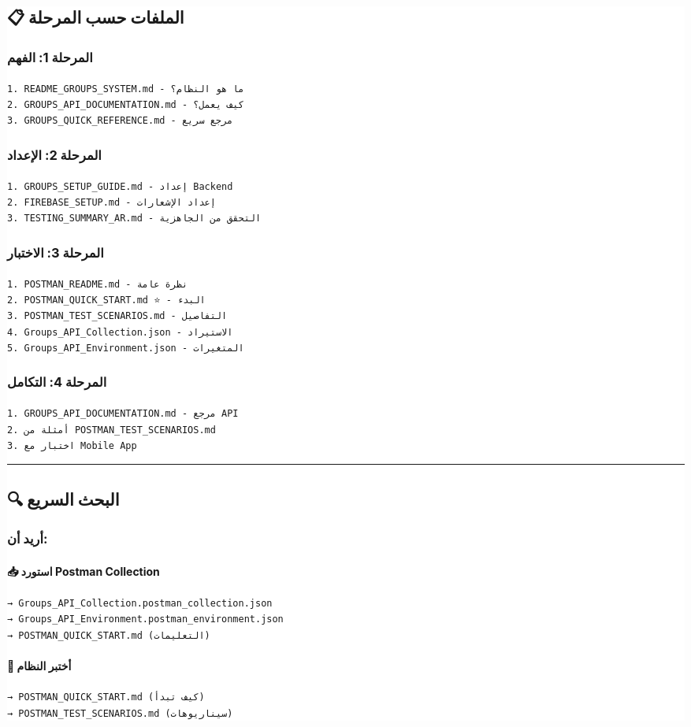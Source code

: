 
## 📋 الملفات حسب المرحلة

### المرحلة 1: الفهم
```
1. README_GROUPS_SYSTEM.md - ما هو النظام؟
2. GROUPS_API_DOCUMENTATION.md - كيف يعمل؟
3. GROUPS_QUICK_REFERENCE.md - مرجع سريع
```

### المرحلة 2: الإعداد
```
1. GROUPS_SETUP_GUIDE.md - إعداد Backend
2. FIREBASE_SETUP.md - إعداد الإشعارات
3. TESTING_SUMMARY_AR.md - التحقق من الجاهزية
```

### المرحلة 3: الاختبار
```
1. POSTMAN_README.md - نظرة عامة
2. POSTMAN_QUICK_START.md ⭐ - البدء
3. POSTMAN_TEST_SCENARIOS.md - التفاصيل
4. Groups_API_Collection.json - الاستيراد
5. Groups_API_Environment.json - المتغيرات
```

### المرحلة 4: التكامل
```
1. GROUPS_API_DOCUMENTATION.md - مرجع API
2. أمثلة من POSTMAN_TEST_SCENARIOS.md
3. اختبار مع Mobile App
```

---

## 🔍 البحث السريع

### أريد أن:

#### 📥 استورد Postman Collection
```
→ Groups_API_Collection.postman_collection.json
→ Groups_API_Environment.postman_environment.json
→ POSTMAN_QUICK_START.md (التعليمات)
```

#### 🧪 أختبر النظام
```
→ POSTMAN_QUICK_START.md (كيف تبدأ)
→ POSTMAN_TEST_SCENARIOS.md (سيناريوهات)
```
